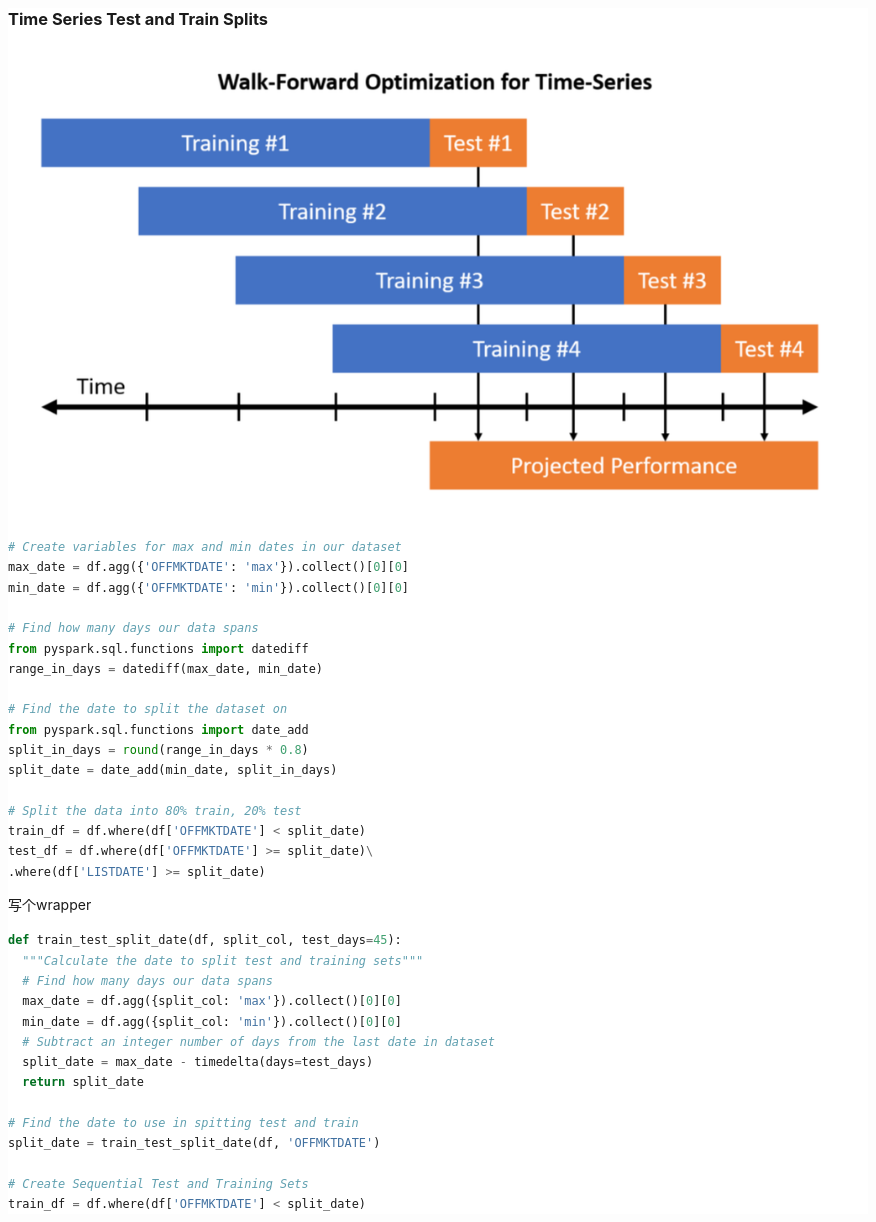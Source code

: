 ### Time Series Test and Train Splits

![](../.gitbook/assets/image%20%2815%29.png)

```python
# Create variables for max and min dates in our dataset
max_date = df.agg({'OFFMKTDATE': 'max'}).collect()[0][0] 
min_date = df.agg({'OFFMKTDATE': 'min'}).collect()[0][0]

# Find how many days our data spans
from pyspark.sql.functions import datediff 
range_in_days = datediff(max_date, min_date)

# Find the date to split the dataset on
from pyspark.sql.functions import date_add 
split_in_days = round(range_in_days * 0.8) 
split_date = date_add(min_date, split_in_days)

# Split the data into 80% train, 20% test
train_df = df.where(df['OFFMKTDATE'] < split_date) 
test_df = df.where(df['OFFMKTDATE'] >= split_date)\
.where(df['LISTDATE'] >= split_date)
```

写个wrapper

```python
def train_test_split_date(df, split_col, test_days=45):
  """Calculate the date to split test and training sets"""
  # Find how many days our data spans
  max_date = df.agg({split_col: 'max'}).collect()[0][0]
  min_date = df.agg({split_col: 'min'}).collect()[0][0]
  # Subtract an integer number of days from the last date in dataset
  split_date = max_date - timedelta(days=test_days)
  return split_date

# Find the date to use in spitting test and train
split_date = train_test_split_date(df, 'OFFMKTDATE')

# Create Sequential Test and Training Sets
train_df = df.where(df['OFFMKTDATE'] < split_date) 
```